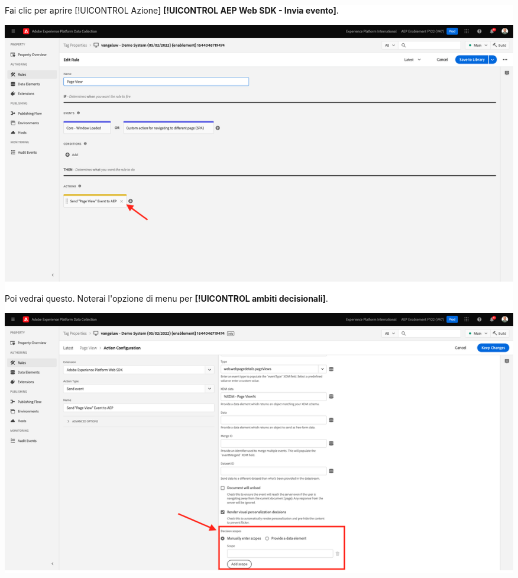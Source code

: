 Fai clic per aprire [!UICONTROL Azione] **[!UICONTROL AEP Web SDK - Invia evento]**.

![WebSDK](./images/launch3.png)

Poi vedrai questo. Noterai l&#39;opzione di menu per **[!UICONTROL ambiti decisionali]**.

![WebSDK](./images/launch4.png)
